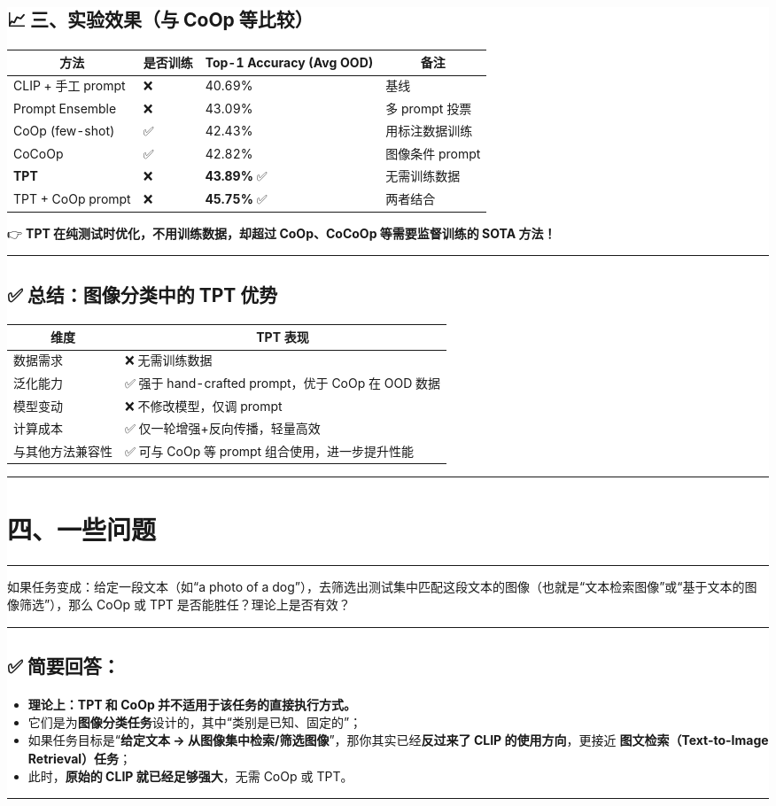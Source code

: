 
## 📈 三、实验效果（与 CoOp 等比较）

| 方法                | 是否训练 | Top-1 Accuracy (Avg OOD) | 备注          |
| ----------------- | ---- | ------------------------ | ----------- |
| CLIP + 手工 prompt  | ❌    | 40.69%                   | 基线          |
| Prompt Ensemble   | ❌    | 43.09%                   | 多 prompt 投票 |
| CoOp (few-shot)   | ✅    | 42.43%                   | 用标注数据训练     |
| CoCoOp            | ✅    | 42.82%                   | 图像条件 prompt |
| **TPT**           | ❌    | **43.89%** ✅             | 无需训练数据      |
| TPT + CoOp prompt | ❌    | **45.75%** ✅             | 两者结合        |

👉 **TPT 在纯测试时优化，不用训练数据，却超过 CoOp、CoCoOp 等需要监督训练的 SOTA 方法！**

---

## ✅ 总结：图像分类中的 TPT 优势

| 维度       | TPT 表现                                    |
| -------- | ----------------------------------------- |
| 数据需求     | ❌ 无需训练数据                                  |
| 泛化能力     | ✅ 强于 hand-crafted prompt，优于 CoOp 在 OOD 数据 |
| 模型变动     | ❌ 不修改模型，仅调 prompt                         |
| 计算成本     | ✅ 仅一轮增强+反向传播，轻量高效                         |
| 与其他方法兼容性 | ✅ 可与 CoOp 等 prompt 组合使用，进一步提升性能           |

---
# 四、一些问题
---

如果任务变成：给定一段文本（如“a photo of a dog”），去筛选出测试集中匹配这段文本的图像（也就是“文本检索图像”或“基于文本的图像筛选”），那么 CoOp 或 TPT 是否能胜任？理论上是否有效？

---

## ✅ 简要回答：

* **理论上：TPT 和 CoOp 并不适用于该任务的直接执行方式。**
* 它们是为**图像分类任务**设计的，其中“类别是已知、固定的”；
* 如果任务目标是“**给定文本 → 从图像集中检索/筛选图像**”，那你其实已经**反过来了 CLIP 的使用方向**，更接近 **图文检索（Text-to-Image Retrieval）任务**；
* 此时，**原始的 CLIP 就已经足够强大**，无需 CoOp 或 TPT。

---